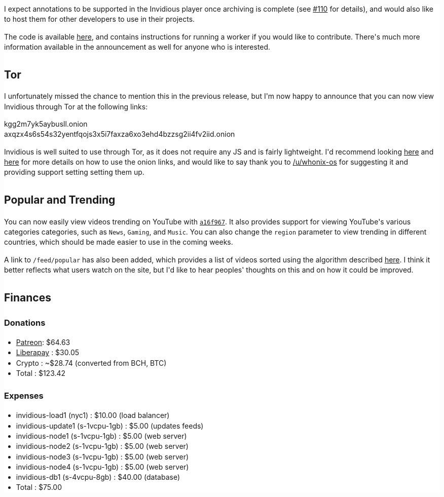 I expect annotations to be supported in the Invidious player once archiving is complete (see [#110](https://github.com/omarroth/invidious/issues/110) for details), and would also like to host them for other developers to use in their projects.

The code is available [here](https://github.com/omarroth/archive), and contains instructions for running a worker if you would like to contribute. There's much more information available in the announcement as well for anyone who is interested.

## Tor

I unfortunately missed the chance to mention this in the previous release, but I'm now happy to announce that you can now view Invidious through Tor at the following links:

kgg2m7yk5aybusll.onion  
axqzx4s6s54s32yentfqojs3x5i7faxza6xo3ehd4bzzsg2ii4fv2iid.onion

Invidious is well suited to use through Tor, as it does not require any JS and is fairly lightweight. I'd recommend looking [here](https://diasp.org/posts/10965196) and [here](https://www.reddit.com/r/TOR/comments/a3c1ak/you_can_now_watch_youtube_videos_anonymously_with/) for more details on how to use the onion links, and would like to say thank you to [/u/whonix-os](https://www.reddit.com/user/whonix-os) for suggesting it and providing support setting setting them up.

## Popular and Trending

You can now easily view videos trending on YouTube with [`a16f967`](https://github.com/omarroth/invidious/a16f967). It also provides support for viewing YouTube's various categories categories, such as `News`, `Gaming`, and `Music`. You can also change the `region` parameter to view trending in different countries, which should be made easier to use in the coming weeks.

A link to `/feed/popular` has also been added, which provides a list of videos sorted using the algorithm described [here](https://github.com/omarroth/invidious/issues/217#issuecomment-436503761). I think it better reflects what users watch on the site, but I'd like to hear peoples' thoughts on this and on how it could be improved.

## Finances

### Donations

- [Patreon](https://www.patreon.com/omarroth): \$64.63
- [Liberapay](https://liberapay.com/omarroth) : \$30.05
- Crypto : ~\$28.74 (converted from BCH, BTC)
- Total : \$123.42

### Expenses

- invidious-load1 (nyc1) : \$10.00 (load balancer)
- invidious-update1 (s-1vcpu-1gb) : \$5.00 (updates feeds)
- invidious-node1 (s-1vcpu-1gb) : \$5.00 (web server)
- invidious-node2 (s-1vcpu-1gb) : \$5.00 (web server)
- invidious-node3 (s-1vcpu-1gb) : \$5.00 (web server)
- invidious-node4 (s-1vcpu-1gb) : \$5.00 (web server)
- invidious-db1 (s-4vcpu-8gb) : \$40.00 (database)
- Total : \$75.00
